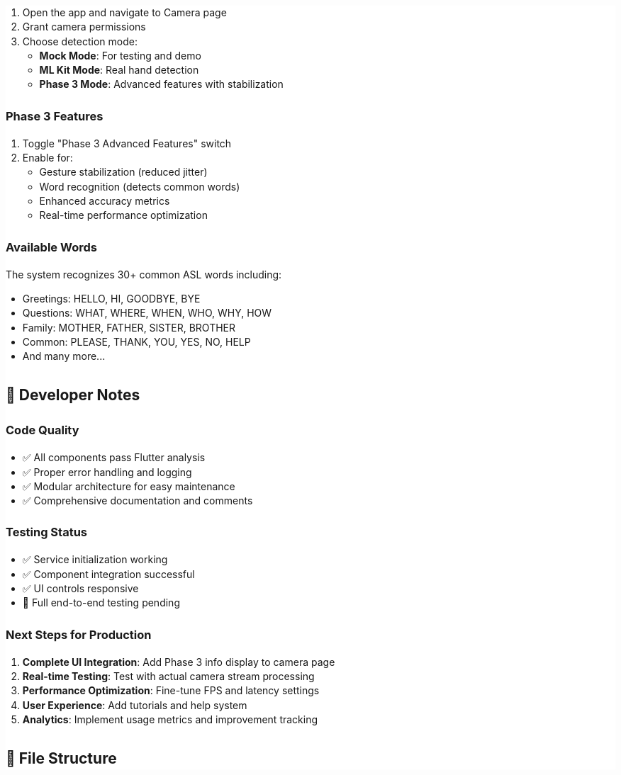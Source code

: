 1. Open the app and navigate to Camera page
2. Grant camera permissions
3. Choose detection mode:
   - **Mock Mode**: For testing and demo
   - **ML Kit Mode**: Real hand detection
   - **Phase 3 Mode**: Advanced features with stabilization

### Phase 3 Features

1. Toggle "Phase 3 Advanced Features" switch
2. Enable for:
   - Gesture stabilization (reduced jitter)
   - Word recognition (detects common words)
   - Enhanced accuracy metrics
   - Real-time performance optimization

### Available Words

The system recognizes 30+ common ASL words including:

- Greetings: HELLO, HI, GOODBYE, BYE
- Questions: WHAT, WHERE, WHEN, WHO, WHY, HOW
- Family: MOTHER, FATHER, SISTER, BROTHER
- Common: PLEASE, THANK, YOU, YES, NO, HELP
- And many more...

## 🔧 Developer Notes

### Code Quality

- ✅ All components pass Flutter analysis
- ✅ Proper error handling and logging
- ✅ Modular architecture for easy maintenance
- ✅ Comprehensive documentation and comments

### Testing Status

- ✅ Service initialization working
- ✅ Component integration successful
- ✅ UI controls responsive
- 🔄 Full end-to-end testing pending

### Next Steps for Production

1. **Complete UI Integration**: Add Phase 3 info display to camera page
2. **Real-time Testing**: Test with actual camera stream processing
3. **Performance Optimization**: Fine-tune FPS and latency settings
4. **User Experience**: Add tutorials and help system
5. **Analytics**: Implement usage metrics and improvement tracking

## 📁 File Structure
